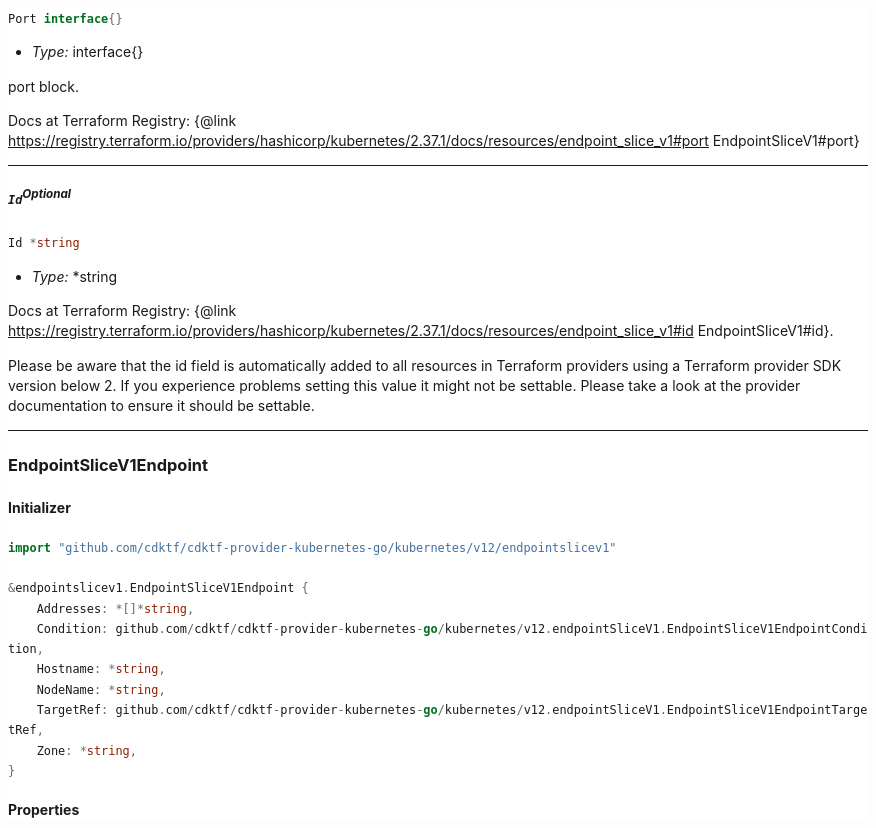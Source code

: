 ```go
Port interface{}
```

- *Type:* interface{}

port block.

Docs at Terraform Registry: {@link https://registry.terraform.io/providers/hashicorp/kubernetes/2.37.1/docs/resources/endpoint_slice_v1#port EndpointSliceV1#port}

---

##### `Id`<sup>Optional</sup> <a name="Id" id="@cdktf/provider-kubernetes.endpointSliceV1.EndpointSliceV1Config.property.id"></a>

```go
Id *string
```

- *Type:* *string

Docs at Terraform Registry: {@link https://registry.terraform.io/providers/hashicorp/kubernetes/2.37.1/docs/resources/endpoint_slice_v1#id EndpointSliceV1#id}.

Please be aware that the id field is automatically added to all resources in Terraform providers using a Terraform provider SDK version below 2.
If you experience problems setting this value it might not be settable. Please take a look at the provider documentation to ensure it should be settable.

---

### EndpointSliceV1Endpoint <a name="EndpointSliceV1Endpoint" id="@cdktf/provider-kubernetes.endpointSliceV1.EndpointSliceV1Endpoint"></a>

#### Initializer <a name="Initializer" id="@cdktf/provider-kubernetes.endpointSliceV1.EndpointSliceV1Endpoint.Initializer"></a>

```go
import "github.com/cdktf/cdktf-provider-kubernetes-go/kubernetes/v12/endpointslicev1"

&endpointslicev1.EndpointSliceV1Endpoint {
	Addresses: *[]*string,
	Condition: github.com/cdktf/cdktf-provider-kubernetes-go/kubernetes/v12.endpointSliceV1.EndpointSliceV1EndpointCondition,
	Hostname: *string,
	NodeName: *string,
	TargetRef: github.com/cdktf/cdktf-provider-kubernetes-go/kubernetes/v12.endpointSliceV1.EndpointSliceV1EndpointTargetRef,
	Zone: *string,
}
```

#### Properties <a name="Properties" id="Properties"></a>

